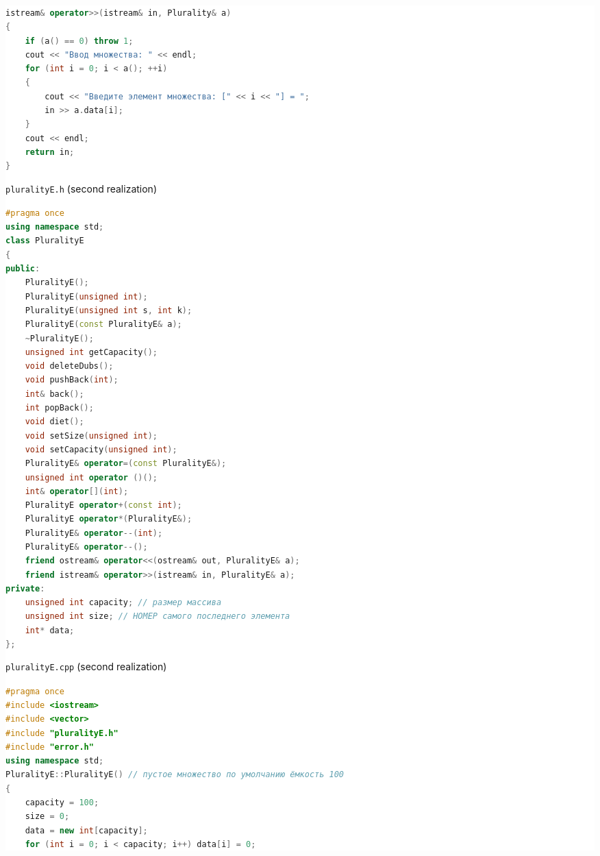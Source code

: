 ```cpp
istream& operator>>(istream& in, Plurality& a)
{
	if (a() == 0) throw 1;
	cout << "Ввод множества: " << endl;
	for (int i = 0; i < a(); ++i)
	{
		cout << "Введите элемент множества: [" << i << "] = ";
		in >> a.data[i];
	}
	cout << endl;
	return in;
}
```

`pluralityE.h` (second realization)
```cpp
#pragma once
using namespace std;
class PluralityE
{
public:
	PluralityE();
	PluralityE(unsigned int);
	PluralityE(unsigned int s, int k);
	PluralityE(const PluralityE& a);
	~PluralityE();
	unsigned int getCapacity();
	void deleteDubs();
	void pushBack(int);
	int& back();
	int popBack();
	void diet();
	void setSize(unsigned int);
	void setCapacity(unsigned int);
	PluralityE& operator=(const PluralityE&);
	unsigned int operator ()();
	int& operator[](int);
	PluralityE operator+(const int);
	PluralityE operator*(PluralityE&);
	PluralityE& operator--(int);
	PluralityE& operator--();
	friend ostream& operator<<(ostream& out, PluralityE& a);
	friend istream& operator>>(istream& in, PluralityE& a);
private:
	unsigned int capacity; // размер массива
	unsigned int size; // НОМЕР самого последнего элемента
	int* data;
};
```

`pluralityE.cpp` (second realization)
```cpp
#pragma once
#include <iostream>
#include <vector>
#include "pluralityE.h"
#include "error.h"
using namespace std;
PluralityE::PluralityE() // пустое множество по умолчанию ёмкость 100
{
	capacity = 100;
	size = 0;
	data = new int[capacity];
	for (int i = 0; i < capacity; i++) data[i] = 0;
```